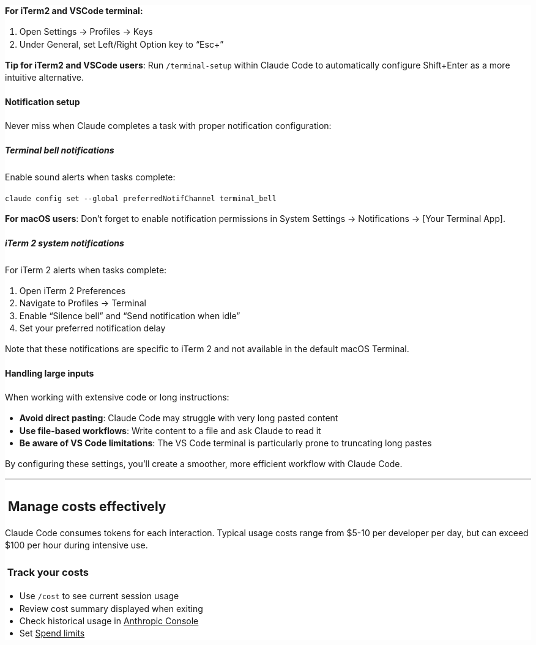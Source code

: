**For iTerm2 and VSCode terminal:**

1. Open Settings → Profiles → Keys
2. Under General, set Left/Right Option key to “Esc+”

**Tip for iTerm2 and VSCode users**: Run `/terminal-setup` within Claude Code to automatically configure Shift+Enter as a more intuitive alternative.

#### [​](#notification-setup) Notification setup

Never miss when Claude completes a task with proper notification configuration:

##### Terminal bell notifications

Enable sound alerts when tasks complete:

```
claude config set --global preferredNotifChannel terminal_bell

```

**For macOS users**: Don’t forget to enable notification permissions in System Settings → Notifications → [Your Terminal App].

##### iTerm 2 system notifications

For iTerm 2 alerts when tasks complete:

1. Open iTerm 2 Preferences
2. Navigate to Profiles → Terminal
3. Enable “Silence bell” and “Send notification when idle”
4. Set your preferred notification delay

Note that these notifications are specific to iTerm 2 and not available in the default macOS Terminal.

#### [​](#handling-large-inputs) Handling large inputs

When working with extensive code or long instructions:

* **Avoid direct pasting**: Claude Code may struggle with very long pasted content
* **Use file-based workflows**: Write content to a file and ask Claude to read it
* **Be aware of VS Code limitations**: The VS Code terminal is particularly prone to truncating long pastes

By configuring these settings, you’ll create a smoother, more efficient workflow with Claude Code.

---

## [​](#manage-costs-effectively) Manage costs effectively

Claude Code consumes tokens for each interaction. Typical usage costs range from $5-10 per developer per day, but can exceed $100 per hour during intensive use.

### [​](#track-your-costs) Track your costs

* Use `/cost` to see current session usage
* Review cost summary displayed when exiting
* Check historical usage in [Anthropic Console](https://console.anthropic.com)
* Set [Spend limits](https://console.anthropic.com/settings/limits)
